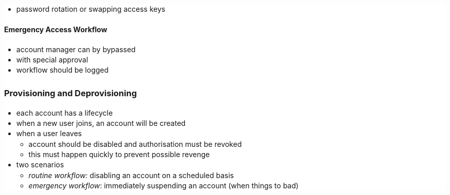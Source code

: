 * password rotation or swapping access keys

#### Emergency Access Workflow

* account manager can by bypassed
* with special approval
* workflow should be logged

### Provisioning and Deprovisioning

* each account has a lifecycle
* when a new user joins, an account will be created
* when a user leaves
  * account should be disabled and authorisation must be revoked
  * this must happen quickly to prevent possible revenge
* two scenarios
  * *routine workflow:* disabling an account on a scheduled basis
  * *emergency workflow*: immediately suspending an account (when things to bad)
